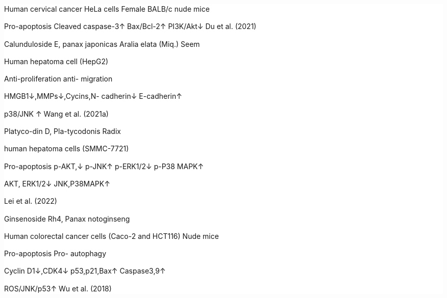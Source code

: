 Human cervical cancer HeLa 
cells Female BALB/c nude 
mice 

Pro-apoptosis 
Cleaved caspase-3↑ Bax/Bcl-2↑ 
PI3K/Akt↓ 
Du et al. 
(2021) 

Calunduloside E, panax 
japonicas Aralia elata (Miq.) 
Seem 

Human hepatoma cell 
(HepG2) 

Anti-proliferation anti-
migration 

HMGB1↓,MMPs↓,Cycins,N-
cadherin↓ E-cadherin↑ 

p38/JNK ↑ 
Wang 
et al. 
(2021a) 

Platyco-din D, Pla-tycodonis 
Radix 

human hepatoma cells 
(SMMC-7721) 

Pro-apoptosis 
p-AKT,↓ p-JNK↑ p-ERK1/2↓ p-P38 
MAPK↑ 

AKT, ERK1/2↓ 
JNK,P38MAPK↑ 

Lei et al. 
(2022) 

Ginsenoside Rh4, Panax 
notoginseng 

Human colorectal cancer cells 
(Caco-2 and HCT116) Nude 
mice 

Pro-apoptosis Pro-
autophagy 

Cyclin D1↓,CDK4↓ p53,p21,Bax↑ 
Caspase3,9↑ 

ROS/JNK/p53↑ 
Wu et al. 
(2018) 
